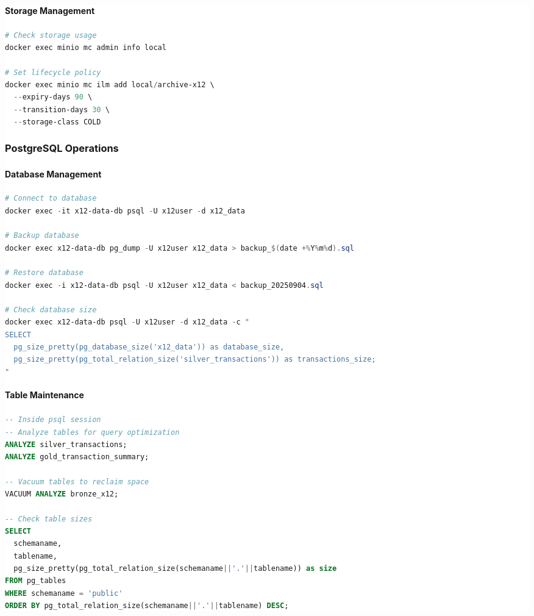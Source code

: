 #### Storage Management
```powershell
# Check storage usage
docker exec minio mc admin info local

# Set lifecycle policy
docker exec minio mc ilm add local/archive-x12 \
  --expiry-days 90 \
  --transition-days 30 \
  --storage-class COLD
```

### PostgreSQL Operations

#### Database Management
```powershell
# Connect to database
docker exec -it x12-data-db psql -U x12user -d x12_data

# Backup database
docker exec x12-data-db pg_dump -U x12user x12_data > backup_$(date +%Y%m%d).sql

# Restore database
docker exec -i x12-data-db psql -U x12user x12_data < backup_20250904.sql

# Check database size
docker exec x12-data-db psql -U x12user -d x12_data -c "
SELECT 
  pg_size_pretty(pg_database_size('x12_data')) as database_size,
  pg_size_pretty(pg_total_relation_size('silver_transactions')) as transactions_size;
"
```

#### Table Maintenance
```sql
-- Inside psql session
-- Analyze tables for query optimization
ANALYZE silver_transactions;
ANALYZE gold_transaction_summary;

-- Vacuum tables to reclaim space
VACUUM ANALYZE bronze_x12;

-- Check table sizes
SELECT 
  schemaname,
  tablename,
  pg_size_pretty(pg_total_relation_size(schemaname||'.'||tablename)) as size
FROM pg_tables 
WHERE schemaname = 'public'
ORDER BY pg_total_relation_size(schemaname||'.'||tablename) DESC;
```
